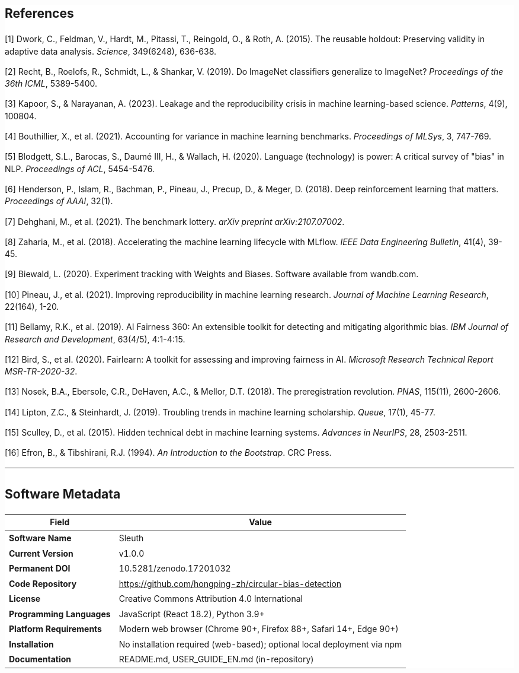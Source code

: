 
## References

[1] Dwork, C., Feldman, V., Hardt, M., Pitassi, T., Reingold, O., & Roth, A. (2015). The reusable holdout: Preserving validity in adaptive data analysis. *Science*, 349(6248), 636-638.

[2] Recht, B., Roelofs, R., Schmidt, L., & Shankar, V. (2019). Do ImageNet classifiers generalize to ImageNet? *Proceedings of the 36th ICML*, 5389-5400.

[3] Kapoor, S., & Narayanan, A. (2023). Leakage and the reproducibility crisis in machine learning-based science. *Patterns*, 4(9), 100804.

[4] Bouthillier, X., et al. (2021). Accounting for variance in machine learning benchmarks. *Proceedings of MLSys*, 3, 747-769.

[5] Blodgett, S.L., Barocas, S., Daumé III, H., & Wallach, H. (2020). Language (technology) is power: A critical survey of "bias" in NLP. *Proceedings of ACL*, 5454-5476.

[6] Henderson, P., Islam, R., Bachman, P., Pineau, J., Precup, D., & Meger, D. (2018). Deep reinforcement learning that matters. *Proceedings of AAAI*, 32(1).

[7] Dehghani, M., et al. (2021). The benchmark lottery. *arXiv preprint arXiv:2107.07002*.

[8] Zaharia, M., et al. (2018). Accelerating the machine learning lifecycle with MLflow. *IEEE Data Engineering Bulletin*, 41(4), 39-45.

[9] Biewald, L. (2020). Experiment tracking with Weights and Biases. Software available from wandb.com.

[10] Pineau, J., et al. (2021). Improving reproducibility in machine learning research. *Journal of Machine Learning Research*, 22(164), 1-20.

[11] Bellamy, R.K., et al. (2019). AI Fairness 360: An extensible toolkit for detecting and mitigating algorithmic bias. *IBM Journal of Research and Development*, 63(4/5), 4:1-4:15.

[12] Bird, S., et al. (2020). Fairlearn: A toolkit for assessing and improving fairness in AI. *Microsoft Research Technical Report MSR-TR-2020-32*.

[13] Nosek, B.A., Ebersole, C.R., DeHaven, A.C., & Mellor, D.T. (2018). The preregistration revolution. *PNAS*, 115(11), 2600-2606.

[14] Lipton, Z.C., & Steinhardt, J. (2019). Troubling trends in machine learning scholarship. *Queue*, 17(1), 45-77.

[15] Sculley, D., et al. (2015). Hidden technical debt in machine learning systems. *Advances in NeurIPS*, 28, 2503-2511.

[16] Efron, B., & Tibshirani, R.J. (1994). *An Introduction to the Bootstrap*. CRC Press.

---

## Software Metadata

| Field | Value |
|-------|-------|
| **Software Name** | Sleuth |
| **Current Version** | v1.0.0 |
| **Permanent DOI** | 10.5281/zenodo.17201032 |
| **Code Repository** | https://github.com/hongping-zh/circular-bias-detection |
| **License** | Creative Commons Attribution 4.0 International |
| **Programming Languages** | JavaScript (React 18.2), Python 3.9+ |
| **Platform Requirements** | Modern web browser (Chrome 90+, Firefox 88+, Safari 14+, Edge 90+) |
| **Installation** | No installation required (web-based); optional local deployment via npm |
| **Documentation** | README.md, USER_GUIDE_EN.md (in-repository) |